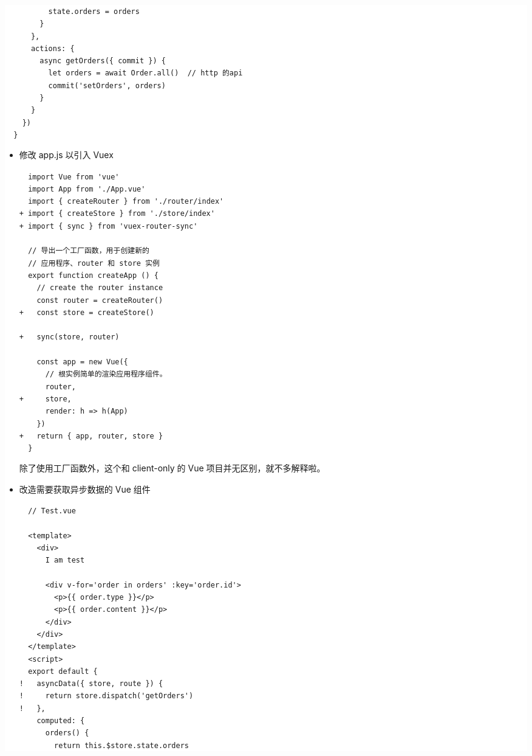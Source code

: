   ```
            state.orders = orders
          }
        },
        actions: {
          async getOrders({ commit }) {
            let orders = await Order.all()  // http 的api
            commit('setOrders', orders)
          }
        }
      })
    }
  ```

* 修改 app.js 以引入 Vuex

  ```
    import Vue from 'vue'
    import App from './App.vue'
    import { createRouter } from './router/index'
  + import { createStore } from './store/index'
  + import { sync } from 'vuex-router-sync'

    // 导出一个工厂函数，用于创建新的
    // 应用程序、router 和 store 实例
    export function createApp () {
      // create the router instance
      const router = createRouter()
  +   const store = createStore()

  +   sync(store, router)

      const app = new Vue({
        // 根实例简单的渲染应用程序组件。
        router,
  +     store,
        render: h => h(App)
      })
  +   return { app, router, store }
    }
  ```
  除了使用工厂函数外，这个和 client-only 的 Vue 项目并无区别，就不多解释啦。

* 改造需要获取异步数据的 Vue 组件

  ```
    // Test.vue

    <template>
      <div>
        I am test

        <div v-for='order in orders' :key='order.id'>
          <p>{{ order.type }}</p>
          <p>{{ order.content }}</p>
        </div>
      </div>
    </template>
    <script>
    export default {
  !   asyncData({ store, route }) {
  !     return store.dispatch('getOrders')
  !   },
      computed: {
        orders() {
          return this.$store.state.orders
  ```